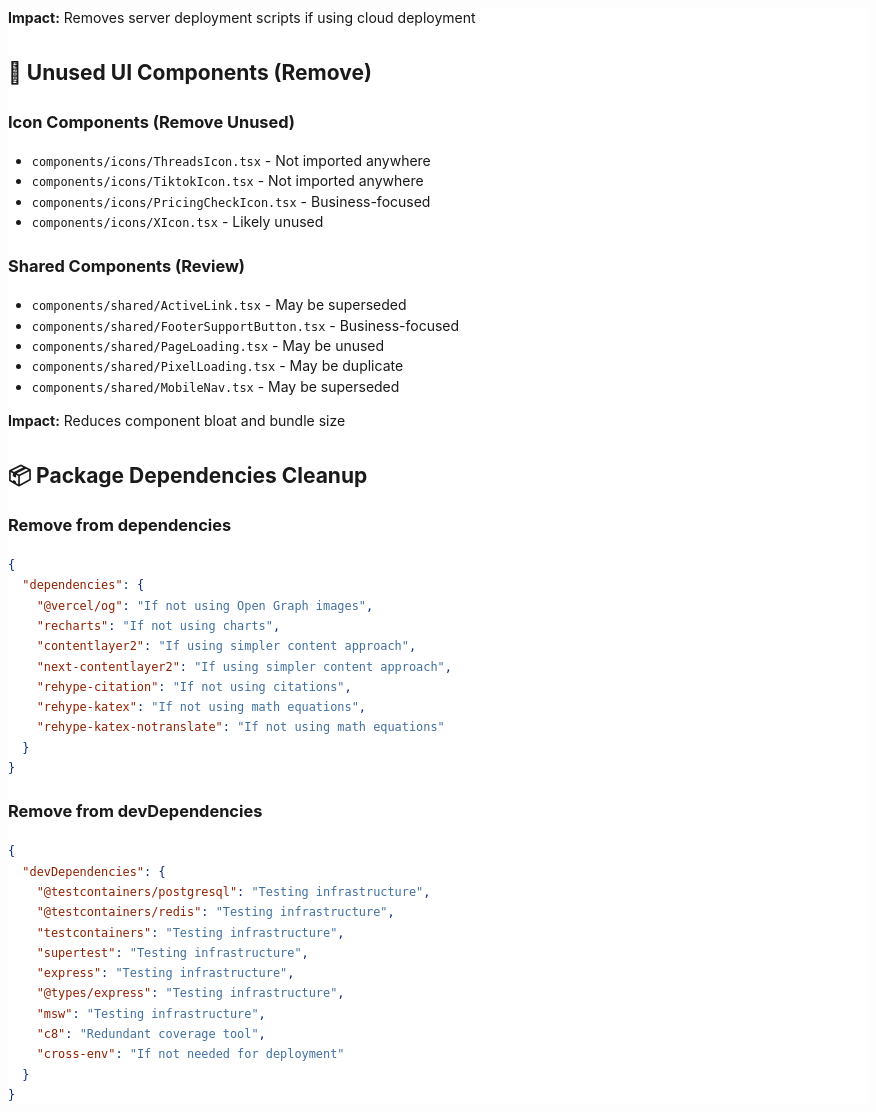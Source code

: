 **Impact:** Removes server deployment scripts if using cloud deployment

## 🎨 Unused UI Components (Remove)

### Icon Components (Remove Unused)

- `components/icons/ThreadsIcon.tsx` - Not imported anywhere
- `components/icons/TiktokIcon.tsx` - Not imported anywhere
- `components/icons/PricingCheckIcon.tsx` - Business-focused
- `components/icons/XIcon.tsx` - Likely unused

### Shared Components (Review)

- `components/shared/ActiveLink.tsx` - May be superseded
- `components/shared/FooterSupportButton.tsx` - Business-focused
- `components/shared/PageLoading.tsx` - May be unused
- `components/shared/PixelLoading.tsx` - May be duplicate
- `components/shared/MobileNav.tsx` - May be superseded

**Impact:** Reduces component bloat and bundle size

## 📦 Package Dependencies Cleanup

### Remove from dependencies

```json
{
  "dependencies": {
    "@vercel/og": "If not using Open Graph images",
    "recharts": "If not using charts",
    "contentlayer2": "If using simpler content approach",
    "next-contentlayer2": "If using simpler content approach",
    "rehype-citation": "If not using citations",
    "rehype-katex": "If not using math equations",
    "rehype-katex-notranslate": "If not using math equations"
  }
}
```

### Remove from devDependencies

```json
{
  "devDependencies": {
    "@testcontainers/postgresql": "Testing infrastructure",
    "@testcontainers/redis": "Testing infrastructure",
    "testcontainers": "Testing infrastructure",
    "supertest": "Testing infrastructure",
    "express": "Testing infrastructure",
    "@types/express": "Testing infrastructure",
    "msw": "Testing infrastructure",
    "c8": "Redundant coverage tool",
    "cross-env": "If not needed for deployment"
  }
}
```
